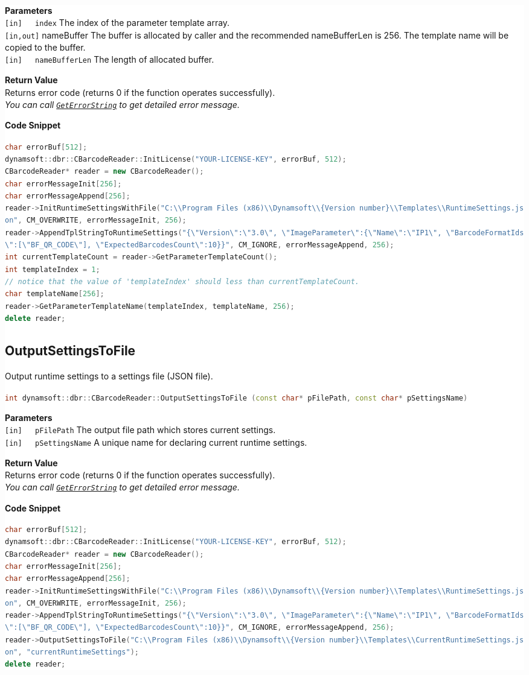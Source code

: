 **Parameters**  
`[in]	index` The index of the parameter template array.  
`[in,out]` nameBuffer	The buffer is allocated by caller and the recommended nameBufferLen is 256. The template name will be copied to the buffer.  
`[in]	nameBufferLen` The length of allocated buffer.  

**Return Value**  
Returns error code (returns 0 if the function operates successfully).    
*You can call [`GetErrorString`](general.md#geterrorstring) to get detailed error message.*

**Code Snippet**  
```cpp
char errorBuf[512];
dynamsoft::dbr::CBarcodeReader::InitLicense("YOUR-LICENSE-KEY", errorBuf, 512);
CBarcodeReader* reader = new CBarcodeReader();
char errorMessageInit[256];
char errorMessageAppend[256];
reader->InitRuntimeSettingsWithFile("C:\\Program Files (x86)\\Dynamsoft\\{Version number}\\Templates\\RuntimeSettings.json", CM_OVERWRITE, errorMessageInit, 256);
reader->AppendTplStringToRuntimeSettings("{\"Version\":\"3.0\", \"ImageParameter\":{\"Name\":\"IP1\", \"BarcodeFormatIds\":[\"BF_QR_CODE\"], \"ExpectedBarcodesCount\":10}}", CM_IGNORE, errorMessageAppend, 256);
int currentTemplateCount = reader->GetParameterTemplateCount();
int templateIndex = 1;
// notice that the value of 'templateIndex' should less than currentTemplateCount.
char templateName[256];
reader->GetParameterTemplateName(templateIndex, templateName, 256);
delete reader;
```

 





## OutputSettingsToFile
Output runtime settings to a settings file (JSON file).

```cpp
int dynamsoft::dbr::CBarcodeReader::OutputSettingsToFile (const char* pFilePath, const char* pSettingsName)	
```   
   
**Parameters**  
`[in]	pFilePath` The output file path which stores current settings.  
`[in]	pSettingsName` A unique name for declaring current runtime settings.


**Return Value**  
Returns error code (returns 0 if the function operates successfully).    
*You can call [`GetErrorString`](general.md#geterrorstring) to get detailed error message.*

**Code Snippet**  
```cpp
char errorBuf[512];
dynamsoft::dbr::CBarcodeReader::InitLicense("YOUR-LICENSE-KEY", errorBuf, 512);
CBarcodeReader* reader = new CBarcodeReader();
char errorMessageInit[256];
char errorMessageAppend[256];
reader->InitRuntimeSettingsWithFile("C:\\Program Files (x86)\\Dynamsoft\\{Version number}\\Templates\\RuntimeSettings.json", CM_OVERWRITE, errorMessageInit, 256);
reader->AppendTplStringToRuntimeSettings("{\"Version\":\"3.0\", \"ImageParameter\":{\"Name\":\"IP1\", \"BarcodeFormatIds\":[\"BF_QR_CODE\"], \"ExpectedBarcodesCount\":10}}", CM_IGNORE, errorMessageAppend, 256);
reader->OutputSettingsToFile("C:\\Program Files (x86)\\Dynamsoft\\{Version number}\\Templates\\CurrentRuntimeSettings.json", "currentRuntimeSettings");
delete reader;
```
